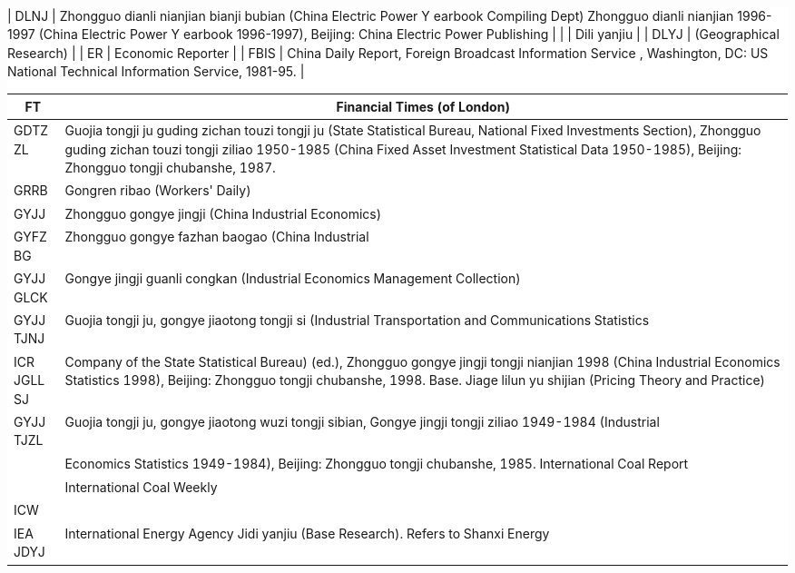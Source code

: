 | DLNJ   | Zhongguo dianli nianjian bianji bubian (China Electric Power Y earbook Compiling Dept)  Zhongguo dianli nianjian 1996-1997 (China Electric Power Y earbook 1996-1997), Beijing: China Electric Power Publishing                                                                                                                                                            |
|        | Dili yanjiu                                                                                                                                                                                                                                                                                                                                                                |
| DLYJ   | (Geographical Research)                                                                                                                                                                                                                                                                                                                                                    |
| ER     | Economic Reporter                                                                                                                                                                                                                                                                                                                                                          |
| FBIS   | China Daily Report,  Foreign Broadcast Information Service , Washington, DC: US National Technical Information Service, 1981-95.                                                                                                                                                                                                                                           |

| FT         | Financial Times (of London)                                                                                                                                                                                                                                              |
|------------|--------------------------------------------------------------------------------------------------------------------------------------------------------------------------------------------------------------------------------------------------------------------------|
| GDTZZL     | Guojia tongji ju guding zichan touzi tongji ju (State Statistical Bureau, National Fixed Investments Section), Zhongguo guding zichan touzi tongji ziliao 1950-1985 (China Fixed Asset Investment Statistical Data 1950-1985), Beijing: Zhongguo tongji chubanshe, 1987. |
| GRRB       | Gongren ribao (Workers' Daily)                                                                                                                                                                                                                                           |
| GYJJ       | Zhongguo gongye jingji (China Industrial Economics)                                                                                                                                                                                                                      |
| GYFZBG     | Zhongguo gongye fazhan baogao (China Industrial                                                                                                                                                                                                                          |
| GYJJGLCK   | Gongye jingji guanli congkan (Industrial Economics Management Collection)                                                                                                                                                                                                |
| GYJJTJNJ   | Guojia tongji ju, gongye jiaotong tongji si (Industrial Transportation and Communications Statistics                                                                                                                                                                     |
| ICR JGLLSJ | Company of the State Statistical Bureau) (ed.), Zhongguo gongye jingji tongji nianjian 1998 (China Industrial Economics Statistics 1998), Beijing: Zhongguo tongji chubanshe, 1998. Base. Jiage lilun yu shijian (Pricing Theory and Practice)                           |
| GYJJTJZL   | Guojia tongji ju, gongye jiaotong wuzi tongji sibian, Gongye jingji tongji ziliao 1949-1984 (Industrial                                                                                                                                                                  |
|            | Economics Statistics 1949-1984), Beijing: Zhongguo tongji chubanshe, 1985. International Coal Report                                                                                                                                                                     |
|            | International Coal Weekly                                                                                                                                                                                                                                                |
| ICW        |                                                                                                                                                                                                                                                                          |
| IEA JDYJ   | International Energy Agency Jidi yanjiu (Base Research). Refers to Shanxi Energy                                                                                                                                                                                         |